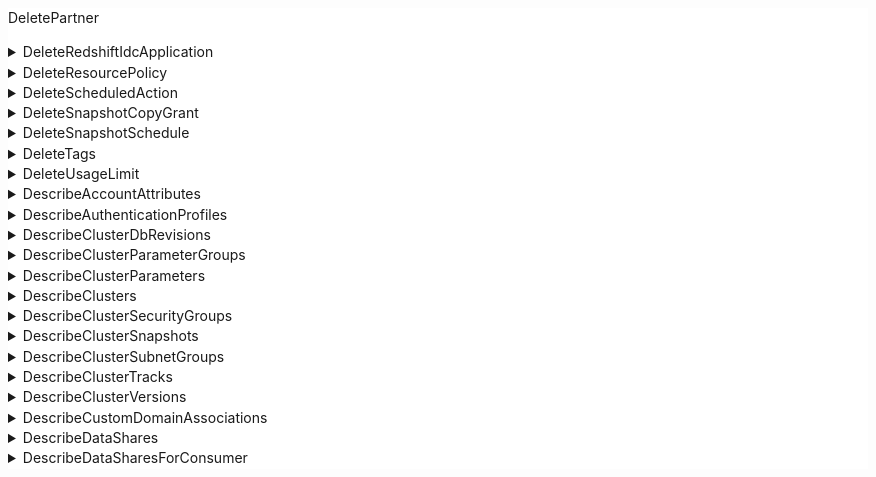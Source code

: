 DeletePartner
</summary></details>
<details><summary>
DeleteRedshiftIdcApplication
</summary></details>
<details><summary>
DeleteResourcePolicy
</summary></details>
<details><summary>
DeleteScheduledAction
</summary></details>
<details><summary>
DeleteSnapshotCopyGrant
</summary></details>
<details><summary>
DeleteSnapshotSchedule
</summary></details>
<details><summary>
DeleteTags
</summary></details>
<details><summary>
DeleteUsageLimit
</summary></details>
<details><summary>
DescribeAccountAttributes
</summary></details>
<details><summary>
DescribeAuthenticationProfiles
</summary></details>
<details><summary>
DescribeClusterDbRevisions
</summary></details>
<details><summary>
DescribeClusterParameterGroups
</summary></details>
<details><summary>
DescribeClusterParameters
</summary></details>
<details><summary>
DescribeClusters
</summary></details>
<details><summary>
DescribeClusterSecurityGroups
</summary></details>
<details><summary>
DescribeClusterSnapshots
</summary></details>
<details><summary>
DescribeClusterSubnetGroups
</summary></details>
<details><summary>
DescribeClusterTracks
</summary></details>
<details><summary>
DescribeClusterVersions
</summary></details>
<details><summary>
DescribeCustomDomainAssociations
</summary></details>
<details><summary>
DescribeDataShares
</summary></details>
<details><summary>
DescribeDataSharesForConsumer